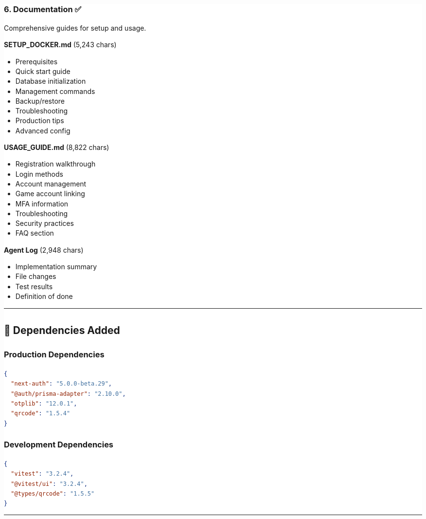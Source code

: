 ### 6. Documentation ✅
Comprehensive guides for setup and usage.

**SETUP_DOCKER.md** (5,243 chars)
- Prerequisites
- Quick start guide
- Database initialization
- Management commands
- Backup/restore
- Troubleshooting
- Production tips
- Advanced config

**USAGE_GUIDE.md** (8,822 chars)
- Registration walkthrough
- Login methods
- Account management
- Game account linking
- MFA information
- Troubleshooting
- Security practices
- FAQ section

**Agent Log** (2,948 chars)
- Implementation summary
- File changes
- Test results
- Definition of done

---

## 🔧 Dependencies Added

### Production Dependencies
```json
{
  "next-auth": "5.0.0-beta.29",
  "@auth/prisma-adapter": "2.10.0",
  "otplib": "12.0.1",
  "qrcode": "1.5.4"
}
```

### Development Dependencies
```json
{
  "vitest": "3.2.4",
  "@vitest/ui": "3.2.4",
  "@types/qrcode": "1.5.5"
}
```

---